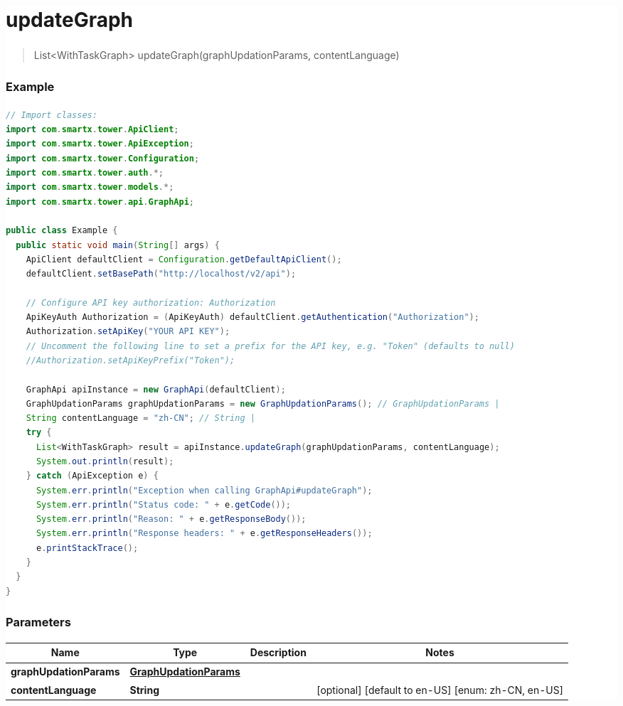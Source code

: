 <a name="updateGraph"></a>
# **updateGraph**
> List&lt;WithTaskGraph&gt; updateGraph(graphUpdationParams, contentLanguage)



### Example
```java
// Import classes:
import com.smartx.tower.ApiClient;
import com.smartx.tower.ApiException;
import com.smartx.tower.Configuration;
import com.smartx.tower.auth.*;
import com.smartx.tower.models.*;
import com.smartx.tower.api.GraphApi;

public class Example {
  public static void main(String[] args) {
    ApiClient defaultClient = Configuration.getDefaultApiClient();
    defaultClient.setBasePath("http://localhost/v2/api");
    
    // Configure API key authorization: Authorization
    ApiKeyAuth Authorization = (ApiKeyAuth) defaultClient.getAuthentication("Authorization");
    Authorization.setApiKey("YOUR API KEY");
    // Uncomment the following line to set a prefix for the API key, e.g. "Token" (defaults to null)
    //Authorization.setApiKeyPrefix("Token");

    GraphApi apiInstance = new GraphApi(defaultClient);
    GraphUpdationParams graphUpdationParams = new GraphUpdationParams(); // GraphUpdationParams | 
    String contentLanguage = "zh-CN"; // String | 
    try {
      List<WithTaskGraph> result = apiInstance.updateGraph(graphUpdationParams, contentLanguage);
      System.out.println(result);
    } catch (ApiException e) {
      System.err.println("Exception when calling GraphApi#updateGraph");
      System.err.println("Status code: " + e.getCode());
      System.err.println("Reason: " + e.getResponseBody());
      System.err.println("Response headers: " + e.getResponseHeaders());
      e.printStackTrace();
    }
  }
}
```

### Parameters

Name | Type | Description  | Notes
------------- | ------------- | ------------- | -------------
 **graphUpdationParams** | [**GraphUpdationParams**](GraphUpdationParams.md)|  |
 **contentLanguage** | **String**|  | [optional] [default to en-US] [enum: zh-CN, en-US]
